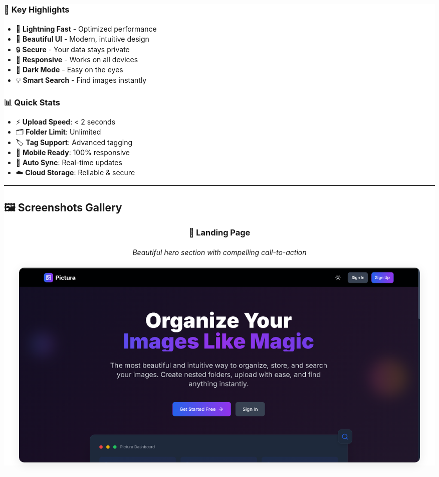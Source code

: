 ### 🎯 **Key Highlights**
- 🚀 **Lightning Fast** - Optimized performance
- 🎨 **Beautiful UI** - Modern, intuitive design
- 🔒 **Secure** - Your data stays private
- 📱 **Responsive** - Works on all devices
- 🌙 **Dark Mode** - Easy on the eyes
- 💡 **Smart Search** - Find images instantly

</td>
<td width="50%">

### 📊 **Quick Stats**
- ⚡ **Upload Speed**: < 2 seconds
- 🗂️ **Folder Limit**: Unlimited
- 🏷️ **Tag Support**: Advanced tagging
- 📱 **Mobile Ready**: 100% responsive
- 🔄 **Auto Sync**: Real-time updates
- ☁️ **Cloud Storage**: Reliable & secure

</td>
</tr>
</table>

---

## 🖼️ **Screenshots Gallery**

<div align="center">

### 🎯 **Landing Page**
*Beautiful hero section with compelling call-to-action*
<br><br>
<img src="./frontend/public/Landing.png" alt="Landing Page" width="800" style="border-radius: 10px; box-shadow: 0 4px 20px rgba(0,0,0,0.1);">
